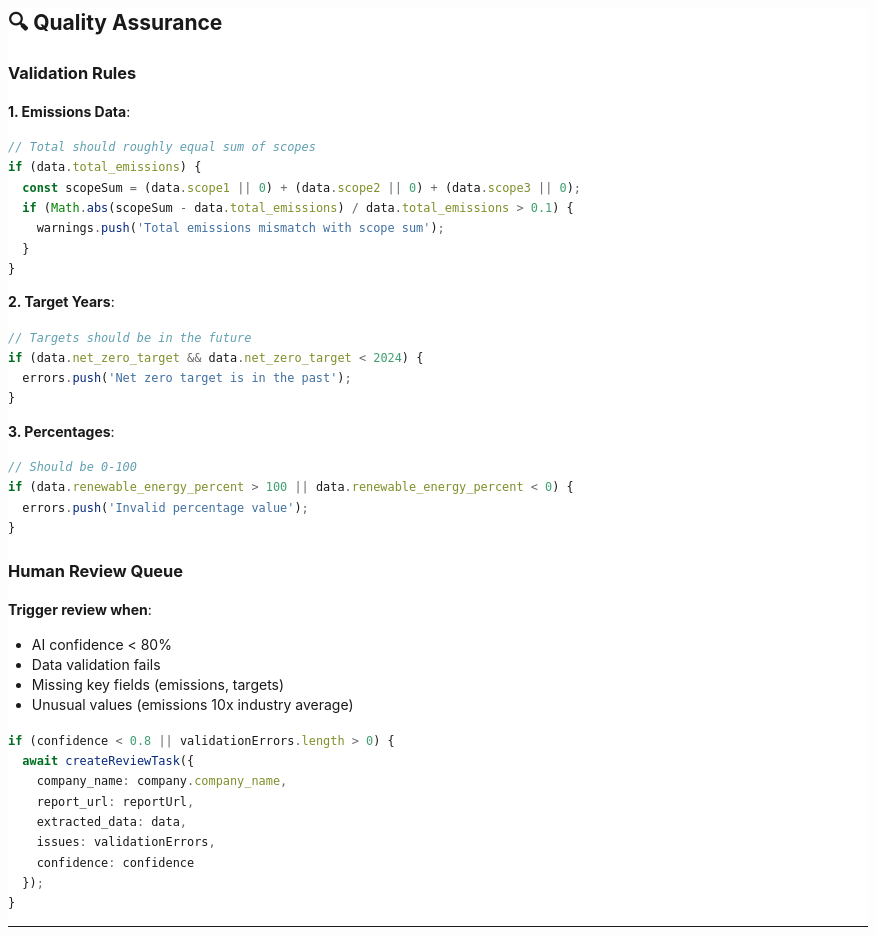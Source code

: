 
## 🔍 Quality Assurance

### Validation Rules

**1. Emissions Data**:
```typescript
// Total should roughly equal sum of scopes
if (data.total_emissions) {
  const scopeSum = (data.scope1 || 0) + (data.scope2 || 0) + (data.scope3 || 0);
  if (Math.abs(scopeSum - data.total_emissions) / data.total_emissions > 0.1) {
    warnings.push('Total emissions mismatch with scope sum');
  }
}
```

**2. Target Years**:
```typescript
// Targets should be in the future
if (data.net_zero_target && data.net_zero_target < 2024) {
  errors.push('Net zero target is in the past');
}
```

**3. Percentages**:
```typescript
// Should be 0-100
if (data.renewable_energy_percent > 100 || data.renewable_energy_percent < 0) {
  errors.push('Invalid percentage value');
}
```

### Human Review Queue

**Trigger review when**:
- AI confidence < 80%
- Data validation fails
- Missing key fields (emissions, targets)
- Unusual values (emissions 10x industry average)

```typescript
if (confidence < 0.8 || validationErrors.length > 0) {
  await createReviewTask({
    company_name: company.company_name,
    report_url: reportUrl,
    extracted_data: data,
    issues: validationErrors,
    confidence: confidence
  });
}
```

---
